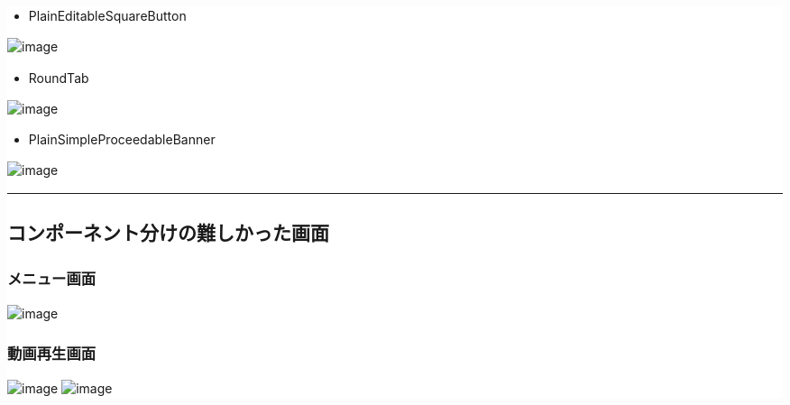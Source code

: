   - PlainEditableSquareButton

  <img width="110" alt="image" src="https://user-images.githubusercontent.com/41826375/83263092-03266d00-a1f9-11ea-98c3-d578518fc7e3.png">

  - RoundTab

  <img width="197" alt="image" src="https://user-images.githubusercontent.com/41826375/83263115-0a4d7b00-a1f9-11ea-8957-5b5ecc766bf9.png">
  
  - PlainSimpleProceedableBanner
  
  ![image](https://user-images.githubusercontent.com/41826375/83529264-1309be00-a525-11ea-975b-00136e30d15e.png)

---
## コンポーネント分けの難しかった画面

### メニュー画面

<img width="399" alt="image" src="https://user-images.githubusercontent.com/41826375/83262795-80051700-a1f8-11ea-98b7-483f6d642f89.png">

### 動画再生画面

<img width="296" alt="image" src="https://user-images.githubusercontent.com/41826375/83262985-d07c7480-a1f8-11ea-8384-63f5acdbb0b6.png">

<img width="1052" alt="image" src="https://user-images.githubusercontent.com/41826375/83263005-d70aec00-a1f8-11ea-8596-9c58f0e4fd31.png">
